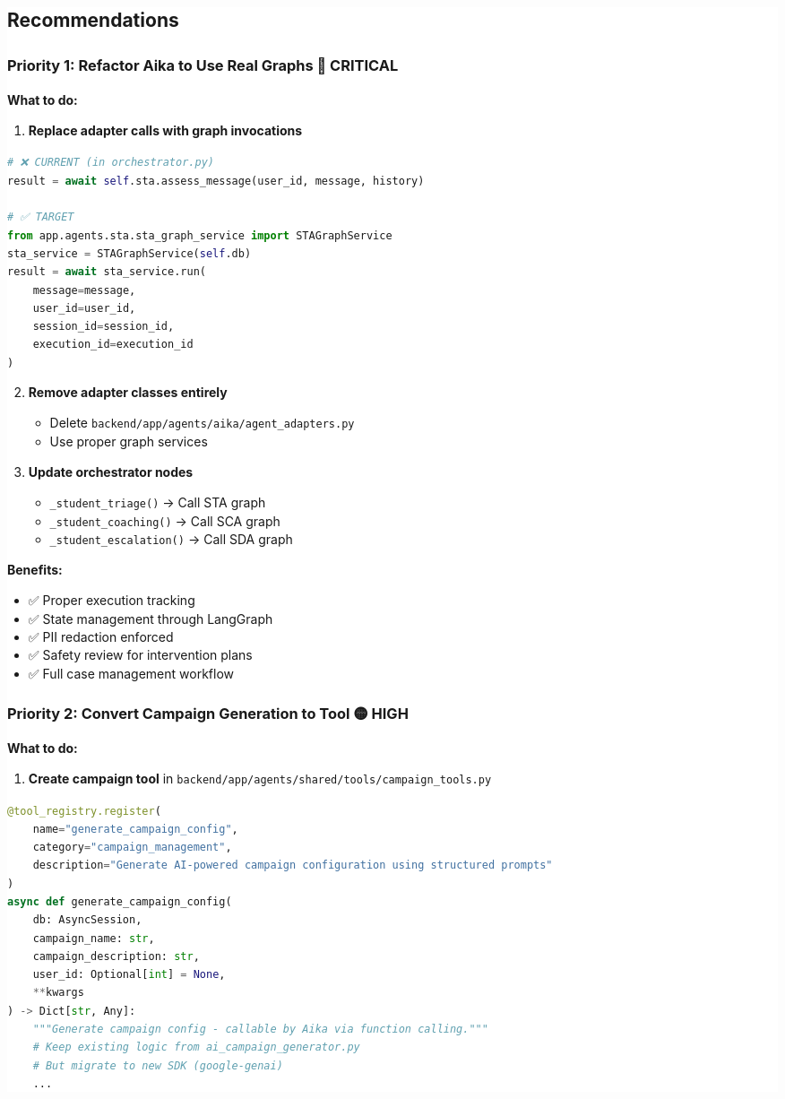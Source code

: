 
## Recommendations

### Priority 1: Refactor Aika to Use Real Graphs 🔴 CRITICAL

**What to do:**

1. **Replace adapter calls with graph invocations**

```python
# ❌ CURRENT (in orchestrator.py)
result = await self.sta.assess_message(user_id, message, history)

# ✅ TARGET
from app.agents.sta.sta_graph_service import STAGraphService
sta_service = STAGraphService(self.db)
result = await sta_service.run(
    message=message,
    user_id=user_id,
    session_id=session_id,
    execution_id=execution_id
)
```

2. **Remove adapter classes entirely**
   - Delete `backend/app/agents/aika/agent_adapters.py`
   - Use proper graph services

3. **Update orchestrator nodes**
   - `_student_triage()` → Call STA graph
   - `_student_coaching()` → Call SCA graph
   - `_student_escalation()` → Call SDA graph

**Benefits:**

- ✅ Proper execution tracking
- ✅ State management through LangGraph
- ✅ PII redaction enforced
- ✅ Safety review for intervention plans
- ✅ Full case management workflow

### Priority 2: Convert Campaign Generation to Tool 🟡 HIGH

**What to do:**

1. **Create campaign tool** in `backend/app/agents/shared/tools/campaign_tools.py`

```python
@tool_registry.register(
    name="generate_campaign_config",
    category="campaign_management",
    description="Generate AI-powered campaign configuration using structured prompts"
)
async def generate_campaign_config(
    db: AsyncSession,
    campaign_name: str,
    campaign_description: str,
    user_id: Optional[int] = None,
    **kwargs
) -> Dict[str, Any]:
    """Generate campaign config - callable by Aika via function calling."""
    # Keep existing logic from ai_campaign_generator.py
    # But migrate to new SDK (google-genai)
    ...
```
